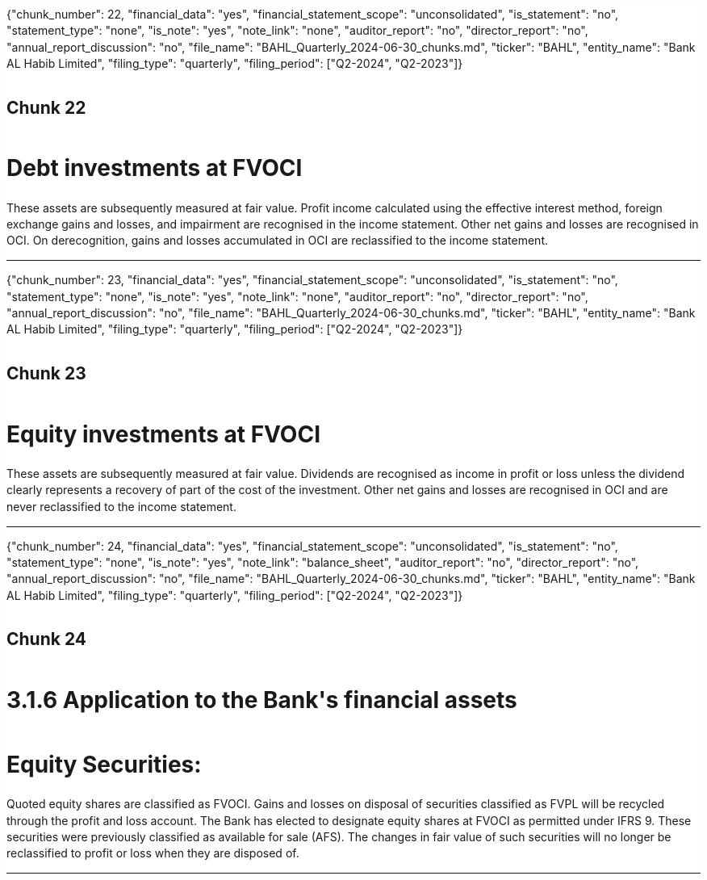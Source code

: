 
{"chunk_number": 22, "financial_data": "yes", "financial_statement_scope": "unconsolidated", "is_statement": "no", "statement_type": "none", "is_note": "yes", "note_link": "none", "auditor_report": "no", "director_report": "no", "annual_report_discussion": "no", "file_name": "BAHL_Quarterly_2024-06-30_chunks.md", "ticker": "BAHL", "entity_name": "Bank AL Habib Limited", "filing_type": "quarterly", "filing_period": ["Q2-2024", "Q2-2023"]}
## Chunk 22


# Debt investments at FVOCI

These assets are subsequently measured at fair value. Profit income calculated using the effective interest method, foreign exchange gains and losses, and impairment are recognised in the income statement. Other net gains and losses are recognised in OCI. On derecognition, gains and losses accumulated in OCI are reclassified to the income statement.

---

{"chunk_number": 23, "financial_data": "yes", "financial_statement_scope": "unconsolidated", "is_statement": "no", "statement_type": "none", "is_note": "yes", "note_link": "none", "auditor_report": "no", "director_report": "no", "annual_report_discussion": "no", "file_name": "BAHL_Quarterly_2024-06-30_chunks.md", "ticker": "BAHL", "entity_name": "Bank AL Habib Limited", "filing_type": "quarterly", "filing_period": ["Q2-2024", "Q2-2023"]}
## Chunk 23


# Equity investments at FVOCI

These assets are subsequently measured at fair value. Dividends are recognised as income in profit or loss unless the dividend clearly represents a recovery of part of the cost of the investment. Other net gains and losses are recognised in OCI and are never reclassified to the income statement.

---

{"chunk_number": 24, "financial_data": "yes", "financial_statement_scope": "unconsolidated", "is_statement": "no", "statement_type": "none", "is_note": "yes", "note_link": "balance_sheet", "auditor_report": "no", "director_report": "no", "annual_report_discussion": "no", "file_name": "BAHL_Quarterly_2024-06-30_chunks.md", "ticker": "BAHL", "entity_name": "Bank AL Habib Limited", "filing_type": "quarterly", "filing_period": ["Q2-2024", "Q2-2023"]}
## Chunk 24


# 3.1.6 Application to the Bank's financial assets

# Equity Securities:

Quoted equity shares are classified as FVOCI. Gains and losses on disposal of securities classified as FVPL will be recycled through the profit and loss account. The Bank has elected to designate equity shares at FVOCI as permitted under IFRS 9. These securities were previously classified as available for sale (AFS). The changes in fair value of such securities will no longer be reclassified to profit or loss when they are disposed of.

---